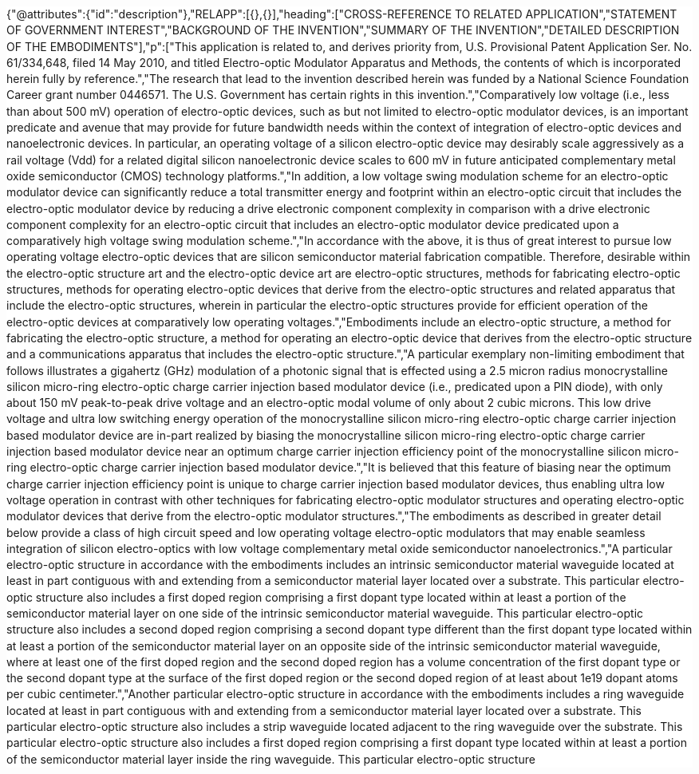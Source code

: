 {"@attributes":{"id":"description"},"RELAPP":[{},{}],"heading":["CROSS-REFERENCE TO RELATED APPLICATION","STATEMENT OF GOVERNMENT INTEREST","BACKGROUND OF THE INVENTION","SUMMARY OF THE INVENTION","DETAILED DESCRIPTION OF THE EMBODIMENTS"],"p":["This application is related to, and derives priority from, U.S. Provisional Patent Application Ser. No. 61\/334,648, filed 14 May 2010, and titled Electro-optic Modulator Apparatus and Methods, the contents of which is incorporated herein fully by reference.","The research that lead to the invention described herein was funded by a National Science Foundation Career grant number 0446571. The U.S. Government has certain rights in this invention.","Comparatively low voltage (i.e., less than about 500 mV) operation of electro-optic devices, such as but not limited to electro-optic modulator devices, is an important predicate and avenue that may provide for future bandwidth needs within the context of integration of electro-optic devices and nanoelectronic devices. In particular, an operating voltage of a silicon electro-optic device may desirably scale aggressively as a rail voltage (Vdd) for a related digital silicon nanoelectronic device scales to 600 mV in future anticipated complementary metal oxide semiconductor (CMOS) technology platforms.","In addition, a low voltage swing modulation scheme for an electro-optic modulator device can significantly reduce a total transmitter energy and footprint within an electro-optic circuit that includes the electro-optic modulator device by reducing a drive electronic component complexity in comparison with a drive electronic component complexity for an electro-optic circuit that includes an electro-optic modulator device predicated upon a comparatively high voltage swing modulation scheme.","In accordance with the above, it is thus of great interest to pursue low operating voltage electro-optic devices that are silicon semiconductor material fabrication compatible. Therefore, desirable within the electro-optic structure art and the electro-optic device art are electro-optic structures, methods for fabricating electro-optic structures, methods for operating electro-optic devices that derive from the electro-optic structures and related apparatus that include the electro-optic structures, wherein in particular the electro-optic structures provide for efficient operation of the electro-optic devices at comparatively low operating voltages.","Embodiments include an electro-optic structure, a method for fabricating the electro-optic structure, a method for operating an electro-optic device that derives from the electro-optic structure and a communications apparatus that includes the electro-optic structure.","A particular exemplary non-limiting embodiment that follows illustrates a gigahertz (GHz) modulation of a photonic signal that is effected using a 2.5 micron radius monocrystalline silicon micro-ring electro-optic charge carrier injection based modulator device (i.e., predicated upon a PIN diode), with only about 150 mV peak-to-peak drive voltage and an electro-optic modal volume of only about 2 cubic microns. This low drive voltage and ultra low switching energy operation of the monocrystalline silicon micro-ring electro-optic charge carrier injection based modulator device are in-part realized by biasing the monocrystalline silicon micro-ring electro-optic charge carrier injection based modulator device near an optimum charge carrier injection efficiency point of the monocrystalline silicon micro-ring electro-optic charge carrier injection based modulator device.","It is believed that this feature of biasing near the optimum charge carrier injection efficiency point is unique to charge carrier injection based modulator devices, thus enabling ultra low voltage operation in contrast with other techniques for fabricating electro-optic modulator structures and operating electro-optic modulator devices that derive from the electro-optic modulator structures.","The embodiments as described in greater detail below provide a class of high circuit speed and low operating voltage electro-optic modulators that may enable seamless integration of silicon electro-optics with low voltage complementary metal oxide semiconductor nanoelectronics.","A particular electro-optic structure in accordance with the embodiments includes an intrinsic semiconductor material waveguide located at least in part contiguous with and extending from a semiconductor material layer located over a substrate. This particular electro-optic structure also includes a first doped region comprising a first dopant type located within at least a portion of the semiconductor material layer on one side of the intrinsic semiconductor material waveguide. This particular electro-optic structure also includes a second doped region comprising a second dopant type different than the first dopant type located within at least a portion of the semiconductor material layer on an opposite side of the intrinsic semiconductor material waveguide, where at least one of the first doped region and the second doped region has a volume concentration of the first dopant type or the second dopant type at the surface of the first doped region or the second doped region of at least about 1e19 dopant atoms per cubic centimeter.","Another particular electro-optic structure in accordance with the embodiments includes a ring waveguide located at least in part contiguous with and extending from a semiconductor material layer located over a substrate. This particular electro-optic structure also includes a strip waveguide located adjacent to the ring waveguide over the substrate. This particular electro-optic structure also includes a first doped region comprising a first dopant type located within at least a portion of the semiconductor material layer inside the ring waveguide. This particular electro-optic structure